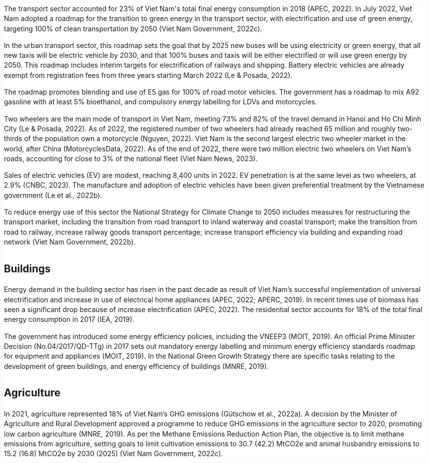 The transport sector accounted for 23% of Viet Nam's total final energy consumption in 2018 (APEC, 2022). In July 2022, Viet Nam adopted a roadmap for the transition to green energy in the transport sector, with electrification and use of green energy, targeting 100% of clean transportation by 2050 (Viet Nam Government, 2022c).

In the urban transport sector, this roadmap sets the goal that by 2025 new buses will be using electricity or green energy, that all new taxis will be electric vehicle by 2030, and that 100% buses and taxis will be either electrified or will use green energy by 2050. This roadmap includes interim targets for electrification of railways and shipping. Battery electric vehicles are already exempt from registration fees from three years starting March 2022 (Le & Posada, 2022).

The roadmap promotes blending and use of E5 gas for 100% of road motor vehicles. The government has a roadmap to mix A92 gasoline with at least 5% bioethanol, and compulsory energy labelling for LDVs and motorcycles.

Two wheelers are the main mode of transport in Viet Nam, meeting 73% and 82% of the travel demand in Hanoi and Ho Chi Minh City (Le & Posada, 2022). As of 2022, the registered number of two wheelers had already reached 65 million and roughly two-thirds of the population own a motorcycle (Nguyen, 2022). Viet Nam is the second largest electric two wheeler market in the world, after China (MotorcyclesData, 2022). As of the end of 2022, there were two million electric two wheelers on Viet Nam’s roads, accounting for close to 3% of the national fleet (Viet Nam News, 2023).

Sales of electric vehicles (EV) are modest, reaching 8,400 units in 2022. EV penetration is at the same level as two wheelers, at 2.9% (CNBC, 2023). The manufacture and adoption of electric vehicles have been given preferential treatment by the Vietnamese government (Le et al., 2022b).

To reduce energy use of this sector the National Strategy for Climate Change to 2050 includes measures for restructuring the transport market, including the transition from road transport to inland waterway and coastal transport; make the transition from road to railway, increase railway goods transport percentage; increase transport efficiency via building and expanding road network (Viet Nam Government, 2022b).


## Buildings

Energy demand in the building sector has risen in the past decade as result of Viet Nam’s successful implementation of universal electrification and increase in use of electrical home appliances (APEC, 2022; APERC, 2019). In recent times use of biomass has seen a significant drop because of increase electrification (APEC, 2022). The residential sector accounts for 18% of the total final energy consumption in 2017 (IEA, 2019).

The government has introduced some energy efficiency policies, including the VNEEP3 (MOIT, 2019). An official Prime Minister Decision (No.04/2017/QD-TTg) in 2017 sets out mandatory energy labelling and minimum energy efficiency standards roadmap for equipment and appliances (MOIT, 2019). In the National Green Growth Strategy there are specific tasks relating to the development of green buildings, and energy efficiency of buildings (MNRE, 2019).


## Agriculture

In 2021, agriculture represented 18% of Viet Nam’s GHG emissions (Gütschow et al., 2022a). A decision by the Minister of Agriculture and Rural Development approved a programme to reduce GHG emissions in the agriculture sector to 2020, promoting low carbon agriculture (MNRE, 2019). As per the Methane Emissions Reduction Action Plan, the objective is to limit methane emissions from agriculture, setting goals to limit cultivation emissions to 30.7 (42.2) MtCO2e and animal husbandry emissions to 15.2 (16.8) MtCO2e by 2030 (2025) (Viet Nam Government, 2022c).
